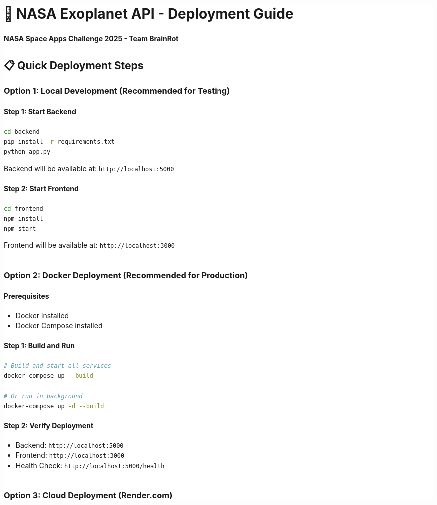 # 🚀 NASA Exoplanet API - Deployment Guide

**NASA Space Apps Challenge 2025 - Team BrainRot**

## 📋 **Quick Deployment Steps**

### **Option 1: Local Development (Recommended for Testing)**

#### **Step 1: Start Backend**
```bash
cd backend
pip install -r requirements.txt
python app.py
```
Backend will be available at: `http://localhost:5000`

#### **Step 2: Start Frontend**
```bash
cd frontend
npm install
npm start
```
Frontend will be available at: `http://localhost:3000`

---

### **Option 2: Docker Deployment (Recommended for Production)**

#### **Prerequisites**
- Docker installed
- Docker Compose installed

#### **Step 1: Build and Run**
```bash
# Build and start all services
docker-compose up --build

# Or run in background
docker-compose up -d --build
```

#### **Step 2: Verify Deployment**
- Backend: `http://localhost:5000`
- Frontend: `http://localhost:3000`
- Health Check: `http://localhost:5000/health`

---

### **Option 3: Cloud Deployment (Render.com)**
